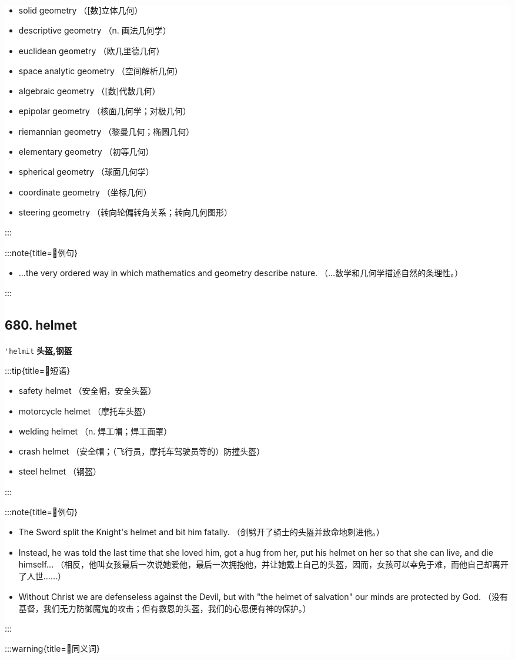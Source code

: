 - solid geometry （[数]立体几何）

- descriptive geometry （n. 画法几何学）

- euclidean geometry （欧几里德几何）

- space analytic geometry （空间解析几何）

- algebraic geometry （[数]代数几何）

- epipolar geometry （核面几何学；对极几何）

- riemannian geometry （黎曼几何；椭圆几何）

- elementary geometry （初等几何）

- spherical geometry （球面几何学）

- coordinate geometry （坐标几何）

- steering geometry （转向轮偏转角关系；转向几何图形）

:::

:::note{title=🎤例句}

- ...the very ordered way in which mathematics and geometry describe nature. （…数学和几何学描述自然的条理性。）

:::

## 680. helmet

`'helmit`  **头盔,钢盔**

:::tip{title=🤩短语}

- safety helmet （安全帽，安全头盔）

- motorcycle helmet （摩托车头盔）

- welding helmet （n. 焊工帽；焊工面罩）

- crash helmet （安全帽；（飞行员，摩托车驾驶员等的）防撞头盔）

- steel helmet （钢盔）

:::

:::note{title=🎤例句}

- The Sword split the Knight's helmet and bit him fatally. （剑劈开了骑士的头盔并致命地刺进他。）

- Instead, he was told the last time that she loved him, got a hug from her, put his helmet on her so that she can live, and die himself... （相反，他叫女孩最后一次说她爱他，最后一次拥抱他，并让她戴上自己的头盔，因而，女孩可以幸免于难，而他自己却离开了人世……）

- Without Christ we are defenseless against the Devil, but with "the helmet of salvation" our minds are protected by God. （没有基督，我们无力防御魔鬼的攻击；但有救恩的头盔，我们的心思便有神的保护。）

:::

:::warning{title=🤔同义词}
